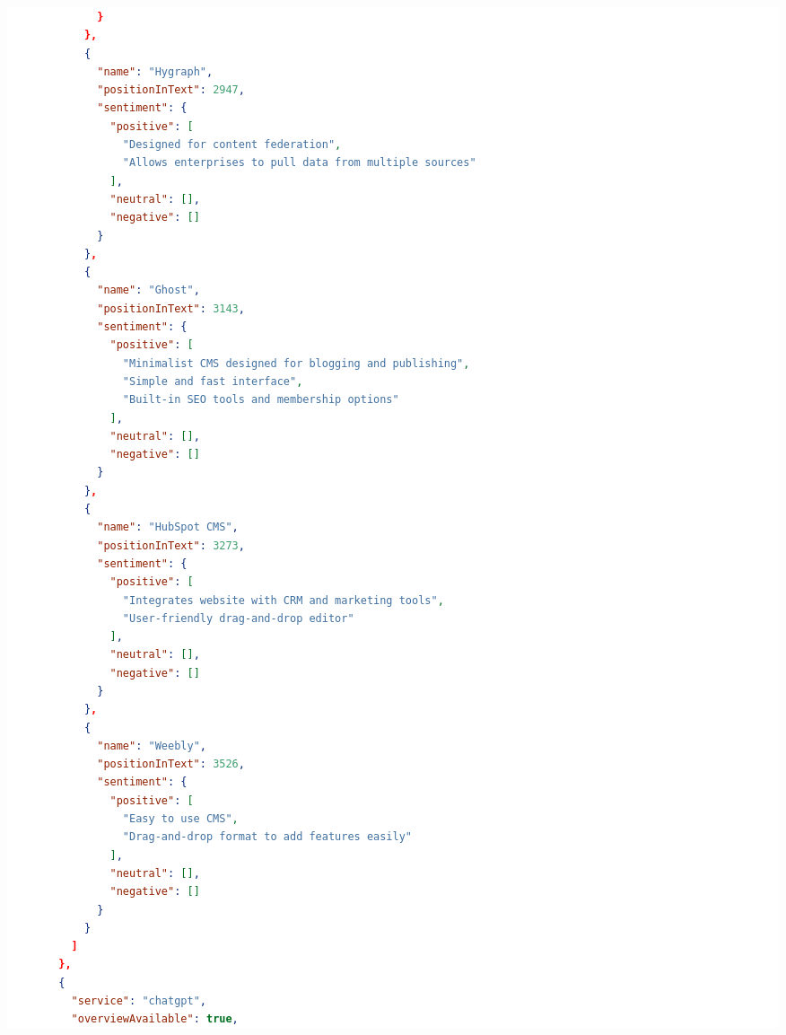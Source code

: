 ```json
              }
            },
            {
              "name": "Hygraph",
              "positionInText": 2947,
              "sentiment": {
                "positive": [
                  "Designed for content federation",
                  "Allows enterprises to pull data from multiple sources"
                ],
                "neutral": [],
                "negative": []
              }
            },
            {
              "name": "Ghost",
              "positionInText": 3143,
              "sentiment": {
                "positive": [
                  "Minimalist CMS designed for blogging and publishing",
                  "Simple and fast interface",
                  "Built-in SEO tools and membership options"
                ],
                "neutral": [],
                "negative": []
              }
            },
            {
              "name": "HubSpot CMS",
              "positionInText": 3273,
              "sentiment": {
                "positive": [
                  "Integrates website with CRM and marketing tools",
                  "User-friendly drag-and-drop editor"
                ],
                "neutral": [],
                "negative": []
              }
            },
            {
              "name": "Weebly",
              "positionInText": 3526,
              "sentiment": {
                "positive": [
                  "Easy to use CMS",
                  "Drag-and-drop format to add features easily"
                ],
                "neutral": [],
                "negative": []
              }
            }
          ]
        },
        {
          "service": "chatgpt",
          "overviewAvailable": true,
```